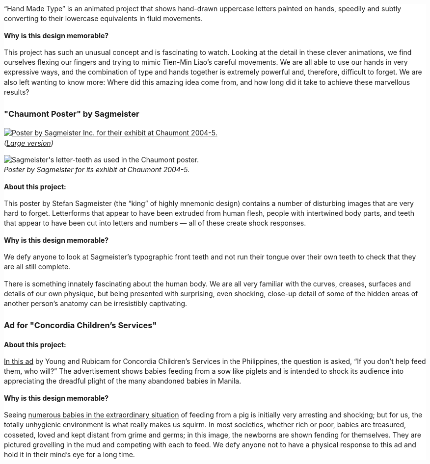 “Hand Made Type” is an animated project that shows hand-drawn uppercase letters painted on hands, speedily and subtly converting to their lowercase equivalents in fluid movements.

<strong>Why is this design memorable?</strong>

This project has such an unusual concept and is fascinating to watch. Looking at the detail in these clever animations, we find ourselves flexing our fingers and trying to mimic Tien-Min Liao’s careful movements. We are all able to use our hands in very expressive ways, and the combination of type and hands together is extremely powerful and, therefore, difficult to forget. We are also left wanting to know more: Where did this amazing idea come from, and how long did it take to achieve these marvellous results?

### "Chaumont Poster" by Sagmeister

<a href="https://archive.smashing.media/assets/344dbf88-fdf9-42bb-adb4-46f01eedd629/c682bd70-b43e-4559-b673-41638e63eea6/chaumont-poster-sagmeisterl.jpg"><img title="Sagmeisters Chaumont Poster" src="https://archive.smashing.media/assets/344dbf88-fdf9-42bb-adb4-46f01eedd629/71e89b3c-86c0-4d1a-b8de-decbf36cc601/sagmeister-screenshot.jpg" alt="Poster by Sagmeister Inc. for their exhibit at Chaumont 2004-5." /></a><br>
<em>(<a href="https://archive.smashing.media/assets/344dbf88-fdf9-42bb-adb4-46f01eedd629/c682bd70-b43e-4559-b673-41638e63eea6/chaumont-poster-sagmeisterl.jpg">Large version</a>)</em>

<img title="Sagmeisters Teeth Landscape" src="https://archive.smashing.media/assets/344dbf88-fdf9-42bb-adb4-46f01eedd629/f51f4257-617a-4b35-a82c-09cc4c10aeec/sagmeisters-teeth-landscape.jpg" alt="Sagmeister's letter-teeth as used in the Chaumont poster." /><br>
<em>Poster by Sagmeister for its exhibit at Chaumont 2004-5.</em>

<strong>About this project:</strong>

This poster by Stefan Sagmeister (the “king” of highly mnemonic design) contains a number of disturbing images that are very hard to forget. Letterforms that appear to have been extruded from human flesh, people with intertwined body parts, and teeth that appear to have been cut into letters and numbers — all of these create shock responses.

<strong>Why is this design memorable?</strong>

We defy anyone to look at Sagmeister’s typographic front teeth and not run their tongue over their own teeth to check that they are all still complete.

There is something innately fascinating about the human body. We are all very familiar with the curves, creases, surfaces and details of our own physique, but being presented with surprising, even shocking, close-up detail of some of the hidden areas of another person’s anatomy can be irresistibly captivating.</p>

### Ad for "Concordia Children’s Services"

<strong>About this project:</strong>

<a href="https://archive.smashing.media/assets/344dbf88-fdf9-42bb-adb4-46f01eedd629/92d99e34-d892-40b2-ab67-717af6dc7ae8/concordia1.jpg">In this ad</a> by Young and Rubicam for Concordia Children’s Services in the Philippines, the question is asked, “If you don’t help feed them, who will?” The advertisement shows babies feeding from a sow like piglets and is intended to shock its audience into appreciating the dreadful plight of the many abandoned babies in Manila.

<strong>Why is this design memorable?</strong>

Seeing <a href="https://archive.smashing.media/assets/344dbf88-fdf9-42bb-adb4-46f01eedd629/92d99e34-d892-40b2-ab67-717af6dc7ae8/concordia1.jpg">numerous babies in the extraordinary situation</a> of feeding from a pig is initially very arresting and shocking; but for us, the totally unhygienic environment is what really makes us squirm. In most societies, whether rich or poor, babies are treasured, cosseted, loved and kept distant from grime and germs; in this image, the newborns are shown fending for themselves. They are pictured grovelling in the mud and competing with each to feed. We defy anyone not to have a physical response to this ad and hold it in their mind’s eye for a long time.</p>
